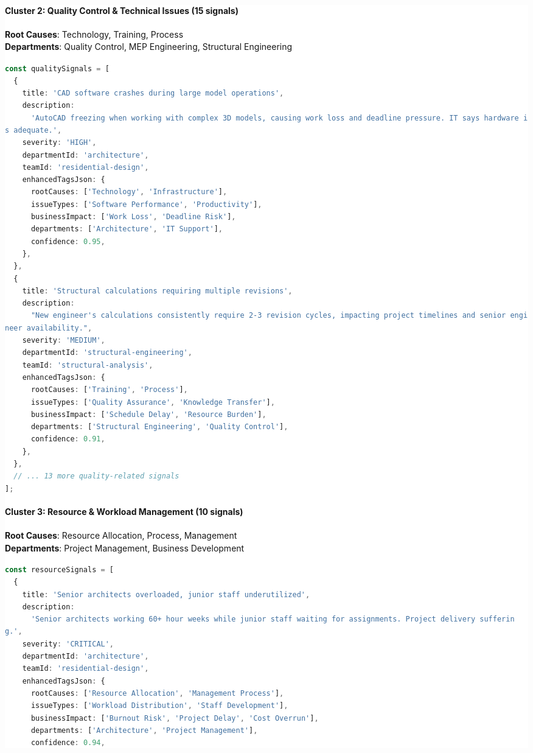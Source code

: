 #### **Cluster 2: Quality Control & Technical Issues (15 signals)**

**Root Causes**: Technology, Training, Process  
**Departments**: Quality Control, MEP Engineering, Structural Engineering

```typescript
const qualitySignals = [
  {
    title: 'CAD software crashes during large model operations',
    description:
      'AutoCAD freezing when working with complex 3D models, causing work loss and deadline pressure. IT says hardware is adequate.',
    severity: 'HIGH',
    departmentId: 'architecture',
    teamId: 'residential-design',
    enhancedTagsJson: {
      rootCauses: ['Technology', 'Infrastructure'],
      issueTypes: ['Software Performance', 'Productivity'],
      businessImpact: ['Work Loss', 'Deadline Risk'],
      departments: ['Architecture', 'IT Support'],
      confidence: 0.95,
    },
  },
  {
    title: 'Structural calculations requiring multiple revisions',
    description:
      "New engineer's calculations consistently require 2-3 revision cycles, impacting project timelines and senior engineer availability.",
    severity: 'MEDIUM',
    departmentId: 'structural-engineering',
    teamId: 'structural-analysis',
    enhancedTagsJson: {
      rootCauses: ['Training', 'Process'],
      issueTypes: ['Quality Assurance', 'Knowledge Transfer'],
      businessImpact: ['Schedule Delay', 'Resource Burden'],
      departments: ['Structural Engineering', 'Quality Control'],
      confidence: 0.91,
    },
  },
  // ... 13 more quality-related signals
];
```

#### **Cluster 3: Resource & Workload Management (10 signals)**

**Root Causes**: Resource Allocation, Process, Management  
**Departments**: Project Management, Business Development

```typescript
const resourceSignals = [
  {
    title: 'Senior architects overloaded, junior staff underutilized',
    description:
      'Senior architects working 60+ hour weeks while junior staff waiting for assignments. Project delivery suffering.',
    severity: 'CRITICAL',
    departmentId: 'architecture',
    teamId: 'residential-design',
    enhancedTagsJson: {
      rootCauses: ['Resource Allocation', 'Management Process'],
      issueTypes: ['Workload Distribution', 'Staff Development'],
      businessImpact: ['Burnout Risk', 'Project Delay', 'Cost Overrun'],
      departments: ['Architecture', 'Project Management'],
      confidence: 0.94,
```